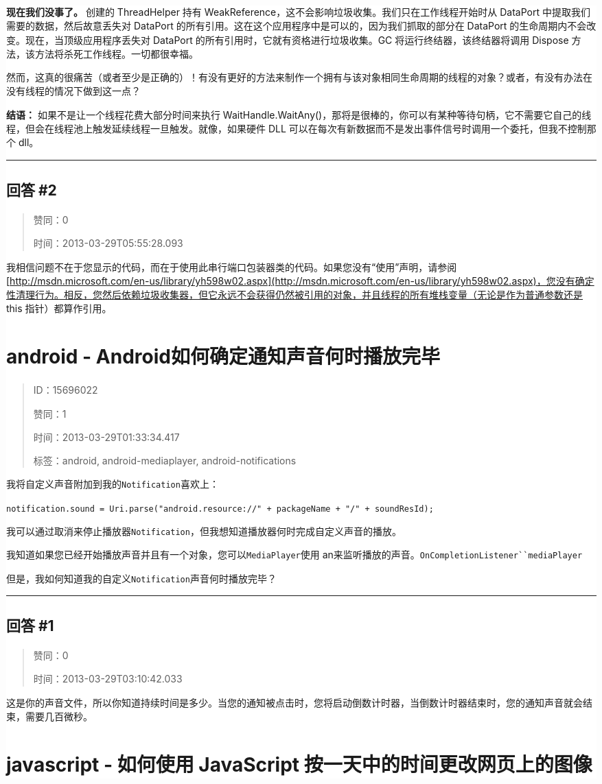 **现在我们没事了。** 创建的 ThreadHelper 持有 WeakReference，这不会影响垃圾收集。我们只在工作线程开始时从 DataPort 中提取我们需要的数据，然后故意丢失对 DataPort 的所有引用。这在这个应用程序中是可以的，因为我们抓取的部分在 DataPort 的生命周期内不会改变。现在，当顶级应用程序丢失对 DataPort 的所有引用时，它就有资格进行垃圾收集。GC 将运行终结器，该终结器将调用 Dispose 方法，该方法将杀死工作线程。一切都很幸福。

然而，这真的很痛苦（或者至少是正确的）！有没有更好的方法来制作一个拥有与该对象相同生命周期的线程的对象？或者，有没有办法在没有线程的情况下做到这一点？

**结语：** 如果不是让一个线程花费大部分时间来执行 WaitHandle.WaitAny()，那将是很棒的，你可以有某种等待句柄，它不需要它自己的线程，但会在线程池上触发延续线程一旦触发。就像，如果硬件 DLL 可以在每次有新数据而不是发出事件信号时调用一个委托，但我不控制那个 dll。

* * *

## 回答 #2

> 赞同：0
> 
> 时间：2013-03-29T05:55:28.093

我相信问题不在于您显示的代码，而在于使用此串行端口包装器类的代码。如果您没有“使用”声明，请参阅[http://msdn.microsoft.com/en-us/library/yh598w02.aspx](http://msdn.microsoft.com/en-us/library/yh598w02.aspx)，您没有确定性清理行为。相反，您然后依赖垃圾收集器，但它永远不会获得仍然被引用的对象，并且线程的所有堆栈变量（无论是作为普通参数还是 this 指针）都算作引用。

# android - Android如何确定通知声音何时播放完毕

> ID：15696022
> 
> 赞同：1
> 
> 时间：2013-03-29T01:33:34.417
> 
> 标签：android, android-mediaplayer, android-notifications

我将自定义声音附加到我的`Notification`喜欢上：

```
notification.sound = Uri.parse("android.resource://" + packageName + "/" + soundResId); 
```

我可以通过取消来停止播放器`Notification`，但我想知道播放器何时完成自定义声音的播放。

我知道如果您已经开始播放声音并且有一个对象，您可以`MediaPlayer`使用 an来监听播放的声音。`OnCompletionListener``mediaPlayer`

但是，我如何知道我的自定义`Notification`声音何时播放完毕？

* * *

## 回答 #1

> 赞同：0
> 
> 时间：2013-03-29T03:10:42.033

这是你的声音文件，所以你知道持续时间是多少。当您的通知被点击时，您将启动倒数计时器，当倒数计时器结束时，您的通知声音就会结束，需要几百微秒。

# javascript - 如何使用 JavaScript 按一天中的时间更改网页上的图像
